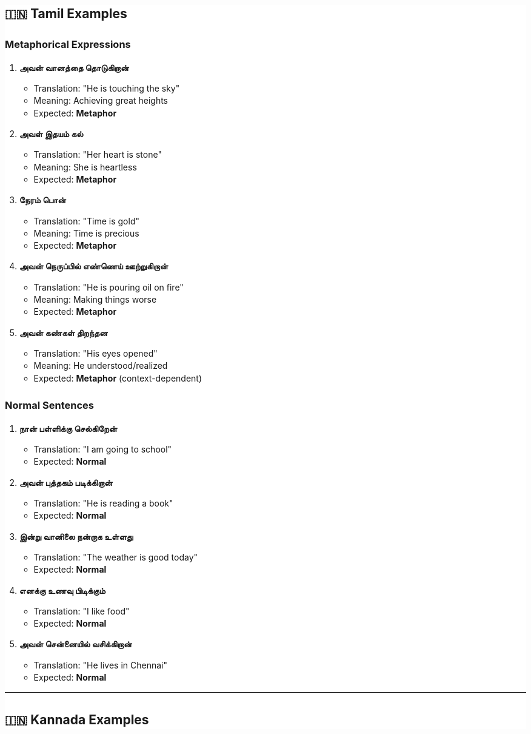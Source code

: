 
## 🇮🇳 Tamil Examples

### Metaphorical Expressions

1. **அவன் வானத்தை தொடுகிறான்**
   - Translation: "He is touching the sky"
   - Meaning: Achieving great heights
   - Expected: **Metaphor**

2. **அவள் இதயம் கல்**
   - Translation: "Her heart is stone"
   - Meaning: She is heartless
   - Expected: **Metaphor**

3. **நேரம் பொன்**
   - Translation: "Time is gold"
   - Meaning: Time is precious
   - Expected: **Metaphor**

4. **அவன் நெருப்பில் எண்ணெய் ஊற்றுகிறான்**
   - Translation: "He is pouring oil on fire"
   - Meaning: Making things worse
   - Expected: **Metaphor**

5. **அவன் கண்கள் திறந்தன**
   - Translation: "His eyes opened"
   - Meaning: He understood/realized
   - Expected: **Metaphor** (context-dependent)

### Normal Sentences

1. **நான் பள்ளிக்கு செல்கிறேன்**
   - Translation: "I am going to school"
   - Expected: **Normal**

2. **அவன் புத்தகம் படிக்கிறான்**
   - Translation: "He is reading a book"
   - Expected: **Normal**

3. **இன்று வானிலை நன்றாக உள்ளது**
   - Translation: "The weather is good today"
   - Expected: **Normal**

4. **எனக்கு உணவு பிடிக்கும்**
   - Translation: "I like food"
   - Expected: **Normal**

5. **அவன் சென்னையில் வசிக்கிறான்**
   - Translation: "He lives in Chennai"
   - Expected: **Normal**

---

## 🇮🇳 Kannada Examples
